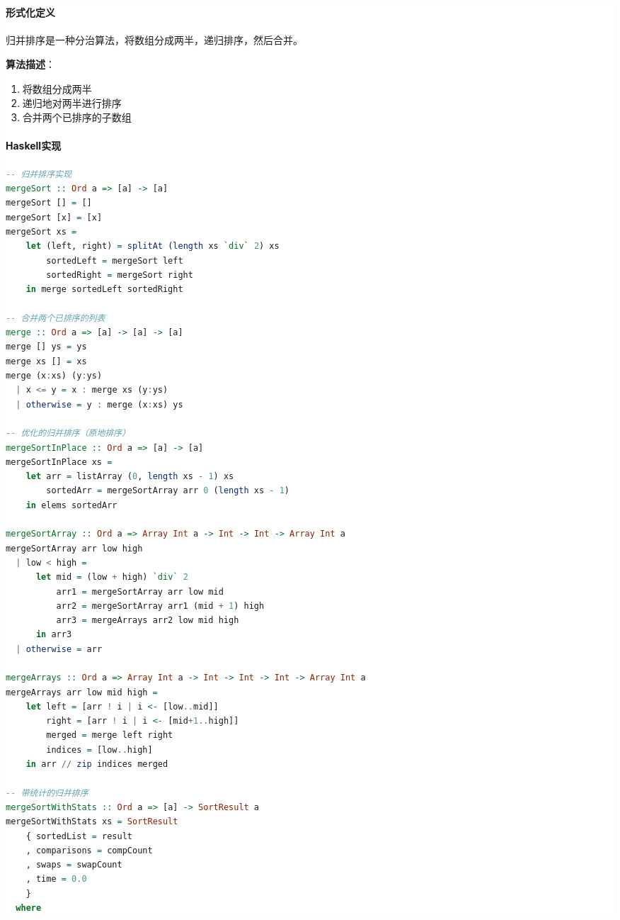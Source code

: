 #### 形式化定义

归并排序是一种分治算法，将数组分成两半，递归排序，然后合并。

**算法描述**：

1. 将数组分成两半
2. 递归地对两半进行排序
3. 合并两个已排序的子数组

#### Haskell实现

```haskell
-- 归并排序实现
mergeSort :: Ord a => [a] -> [a]
mergeSort [] = []
mergeSort [x] = [x]
mergeSort xs = 
    let (left, right) = splitAt (length xs `div` 2) xs
        sortedLeft = mergeSort left
        sortedRight = mergeSort right
    in merge sortedLeft sortedRight

-- 合并两个已排序的列表
merge :: Ord a => [a] -> [a] -> [a]
merge [] ys = ys
merge xs [] = xs
merge (x:xs) (y:ys)
  | x <= y = x : merge xs (y:ys)
  | otherwise = y : merge (x:xs) ys

-- 优化的归并排序（原地排序）
mergeSortInPlace :: Ord a => [a] -> [a]
mergeSortInPlace xs = 
    let arr = listArray (0, length xs - 1) xs
        sortedArr = mergeSortArray arr 0 (length xs - 1)
    in elems sortedArr

mergeSortArray :: Ord a => Array Int a -> Int -> Int -> Array Int a
mergeSortArray arr low high
  | low < high = 
      let mid = (low + high) `div` 2
          arr1 = mergeSortArray arr low mid
          arr2 = mergeSortArray arr1 (mid + 1) high
          arr3 = mergeArrays arr2 low mid high
      in arr3
  | otherwise = arr

mergeArrays :: Ord a => Array Int a -> Int -> Int -> Int -> Array Int a
mergeArrays arr low mid high = 
    let left = [arr ! i | i <- [low..mid]]
        right = [arr ! i | i <- [mid+1..high]]
        merged = merge left right
        indices = [low..high]
    in arr // zip indices merged

-- 带统计的归并排序
mergeSortWithStats :: Ord a => [a] -> SortResult a
mergeSortWithStats xs = SortResult
    { sortedList = result
    , comparisons = compCount
    , swaps = swapCount
    , time = 0.0
    }
  where
```